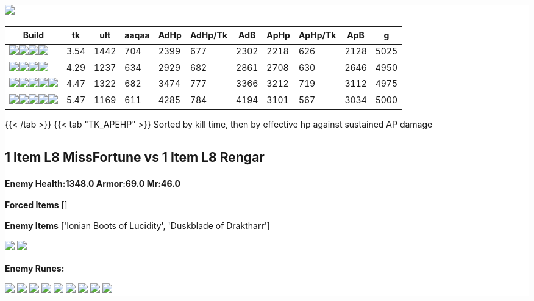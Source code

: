 ![](/StatMods/StatModsArmorIcon.png)





 Build |tk|ult|aaqaa|AdHp|AdHp/Tk|AdB|ApHp|ApHp/Tk|ApB|g
-|-|-|-|-|-|-|-|-|-|-
![](/item/3074.png)![](/item/1001.png)![](/item/1055.png)![](/item/1037.png)|3.54|1442|704|2399|677|2302|2218|626|2128|5025
![](/item/3161.png)![](/item/1001.png)![](/item/1053.png)![](/item/1055.png)|4.29|1237|634|2929|682|2861|2708|630|2646|4950
![](/item/6673.png)![](/item/1001.png)![](/item/1055.png)![](/item/1037.png)![](/item/1036.png)|4.47|1322|682|3474|777|3366|3212|719|3112|4975
![](/item/3026.png)![](/item/1001.png)![](/item/1053.png)![](/item/1055.png)![](/item/1036.png)|5.47|1169|611|4285|784|4194|3101|567|3034|5000
{{< /tab >}}
{{< tab "TK_APEHP" >}}
Sorted by kill time, then by effective hp against sustained AP damage
## 1 Item L8 MissFortune vs 1 Item L8 Rengar

**Enemy Health:1348.0 Armor:69.0 Mr:46.0**


**Forced Items** []








**Enemy Items** ['Ionian Boots of Lucidity', 'Duskblade of Draktharr']





![](/item/3158.png)
![](/item/6691.png)



**Enemy Runes:**





![](/Styles/Inspiration/FirstStrike/FirstStrike.png)
![](/Styles/Inspiration/MagicalFootwear/MagicalFootwear.png)
![](/Styles/Inspiration/FuturesMarket/FuturesMarket.png)
![](/Styles/Inspiration/CosmicInsight/CosmicInsight.png)
![](/Styles/Domination/SuddenImpact/SuddenImpact.png)
![](/Styles/Domination/TreasureHunter/TreasureHunter.png)
![](/StatMods/StatModsAdaptiveForceIcon.png)
![](/StatMods/StatModsAdaptiveForceIcon.png)
![](/StatMods/StatModsArmorIcon.png)
